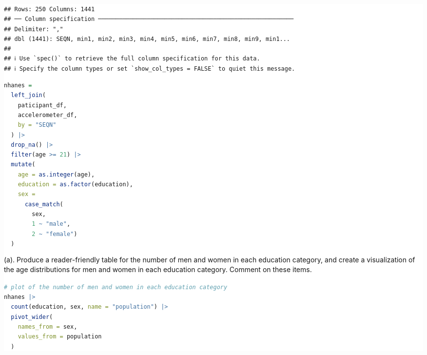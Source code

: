     ## Rows: 250 Columns: 1441
    ## ── Column specification ────────────────────────────────────────────────────────
    ## Delimiter: ","
    ## dbl (1441): SEQN, min1, min2, min3, min4, min5, min6, min7, min8, min9, min1...
    ## 
    ## ℹ Use `spec()` to retrieve the full column specification for this data.
    ## ℹ Specify the column types or set `show_col_types = FALSE` to quiet this message.

``` r
nhanes = 
  left_join(
    paticipant_df,
    accelerometer_df,
    by = "SEQN"
  ) |> 
  drop_na() |> 
  filter(age >= 21) |> 
  mutate(
    age = as.integer(age),
    education = as.factor(education),
    sex = 
      case_match(
        sex, 
        1 ~ "male", 
        2 ~ "female")
  )
```

(a). Produce a reader-friendly table for the number of men and women in
each education category, and create a visualization of the age
distributions for men and women in each education category. Comment on
these items.

``` r
# plot of the number of men and women in each education category
nhanes |> 
  count(education, sex, name = "population") |> 
  pivot_wider(
    names_from = sex,
    values_from = population
  )
```
